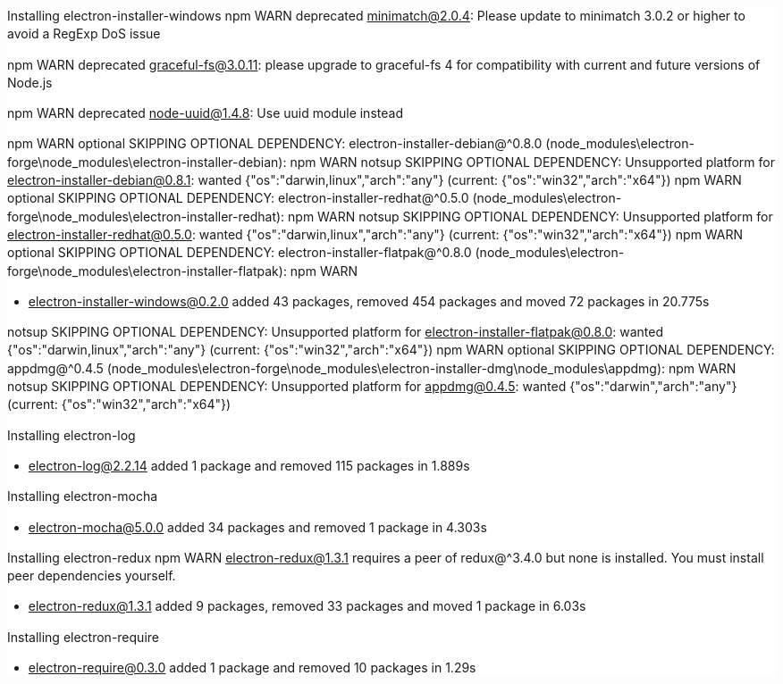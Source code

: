 Installing electron-installer-windows
npm
 WARN deprecated minimatch@2.0.4: Please update to minimatch 3.0.2 or higher to avoid a RegExp DoS issue

npm WARN
 deprecated graceful-fs@3.0.11: please upgrade to graceful-fs 4 for compatibility with current and future versions of Node.js

npm WARN 
deprecated node-uuid@1.4.8: Use uuid module instead

npm
 WARN optional SKIPPING OPTIONAL DEPENDENCY: electron-installer-debian@^0.8.0 (node_modules\electron-forge\node_modules\electron-installer-debian):
npm WARN notsup SKIPPING OPTIONAL DEPENDENCY: Unsupported platform for electron-installer-debian@0.8.1: wanted {"os":"darwin,linux","arch":"any"} (current: {"os":"win32","arch":"x64"})
npm WARN optional SKIPPING OPTIONAL DEPENDENCY: electron-installer-redhat@^0.5.0 (node_modules\electron-forge\node_modules\electron-installer-redhat):
npm WARN notsup SKIPPING OPTIONAL DEPENDENCY: Unsupported platform for electron-installer-redhat@0.5.0: wanted {"os":"darwin,linux","arch":"any"} (current: {"os":"win32","arch":"x64"})
npm WARN optional SKIPPING OPTIONAL DEPENDENCY: electron-installer-flatpak@^0.8.0 (node_modules\electron-forge\node_modules\electron-installer-flatpak):
npm WARN 
+ electron-installer-windows@0.2.0
added 43 packages, removed 454 packages and moved 72 packages in 20.775s

notsup SKIPPING OPTIONAL DEPENDENCY: Unsupported platform for electron-installer-flatpak@0.8.0: wanted {"os":"darwin,linux","arch":"any"} (current: {"os":"win32","arch":"x64"})
npm WARN optional SKIPPING OPTIONAL DEPENDENCY: appdmg@^0.4.5 (node_modules\electron-forge\node_modules\electron-installer-dmg\node_modules\appdmg):
npm WARN notsup SKIPPING OPTIONAL DEPENDENCY: Unsupported platform for appdmg@0.4.5: wanted {"os":"darwin","arch":"any"} (current: {"os":"win32","arch":"x64"})


Installing electron-log
+ electron-log@2.2.14
added 1 package and removed 115 packages in 1.889s

Installing electron-mocha
+ electron-mocha@5.0.0
added 34 packages and removed 1 package in 4.303s

Installing electron-redux
npm
 WARN electron-redux@1.3.1 requires a peer of redux@^3.4.0 but none is installed. You must install peer dependencies yourself.


+ electron-redux@1.3.1
added 9 packages, removed 33 packages and moved 1 package in 6.03s

Installing electron-require
+ electron-require@0.3.0
added 1 package and removed 10 packages in 1.29s
